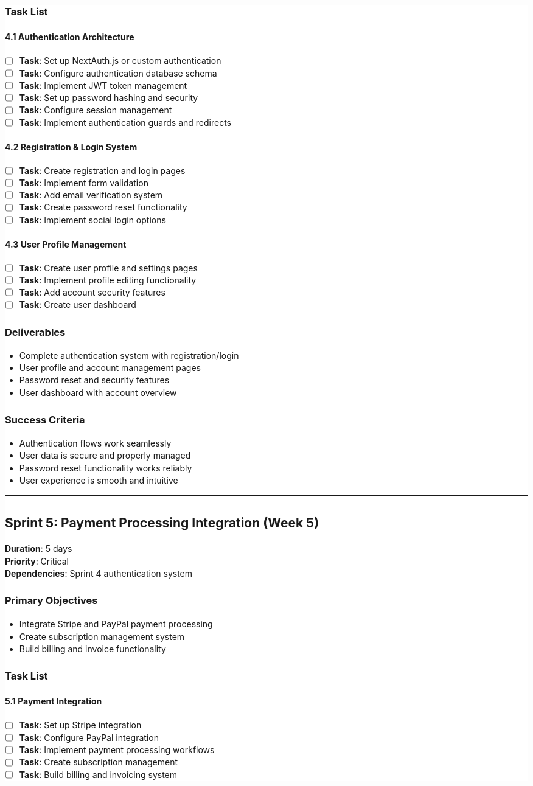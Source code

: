 ### Task List

#### 4.1 Authentication Architecture
- [ ] **Task**: Set up NextAuth.js or custom authentication
- [ ] **Task**: Configure authentication database schema
- [ ] **Task**: Implement JWT token management
- [ ] **Task**: Set up password hashing and security
- [ ] **Task**: Configure session management
- [ ] **Task**: Implement authentication guards and redirects

#### 4.2 Registration & Login System
- [ ] **Task**: Create registration and login pages
- [ ] **Task**: Implement form validation
- [ ] **Task**: Add email verification system
- [ ] **Task**: Create password reset functionality
- [ ] **Task**: Implement social login options

#### 4.3 User Profile Management
- [ ] **Task**: Create user profile and settings pages
- [ ] **Task**: Implement profile editing functionality
- [ ] **Task**: Add account security features
- [ ] **Task**: Create user dashboard

### Deliverables
- Complete authentication system with registration/login
- User profile and account management pages
- Password reset and security features
- User dashboard with account overview

### Success Criteria
- Authentication flows work seamlessly
- User data is secure and properly managed
- Password reset functionality works reliably
- User experience is smooth and intuitive

---

## Sprint 5: Payment Processing Integration (Week 5)
**Duration**: 5 days  
**Priority**: Critical  
**Dependencies**: Sprint 4 authentication system

### Primary Objectives
- Integrate Stripe and PayPal payment processing
- Create subscription management system
- Build billing and invoice functionality

### Task List

#### 5.1 Payment Integration
- [ ] **Task**: Set up Stripe integration
- [ ] **Task**: Configure PayPal integration
- [ ] **Task**: Implement payment processing workflows
- [ ] **Task**: Create subscription management
- [ ] **Task**: Build billing and invoicing system
